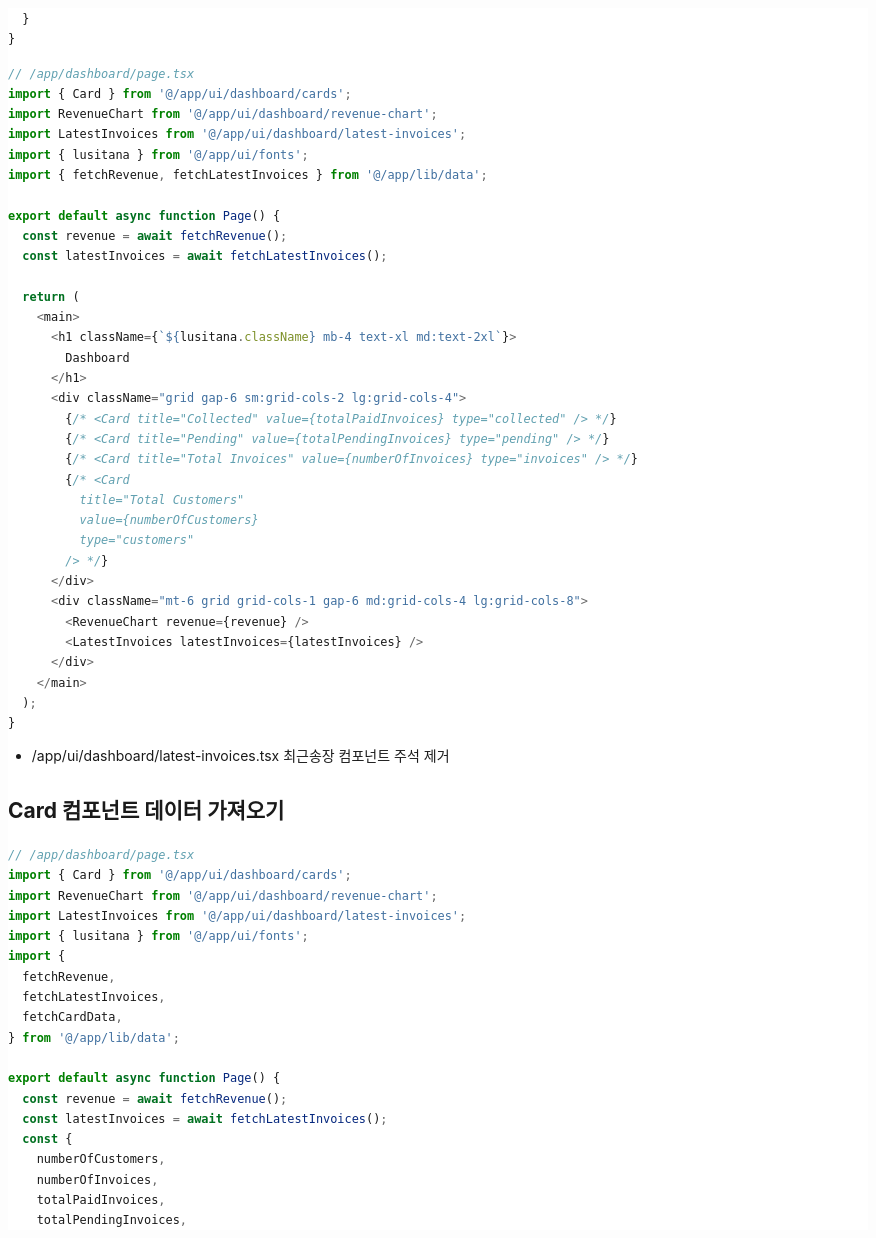 ```js
  }
}
```

```js
// /app/dashboard/page.tsx
import { Card } from '@/app/ui/dashboard/cards';
import RevenueChart from '@/app/ui/dashboard/revenue-chart';
import LatestInvoices from '@/app/ui/dashboard/latest-invoices';
import { lusitana } from '@/app/ui/fonts';
import { fetchRevenue, fetchLatestInvoices } from '@/app/lib/data';

export default async function Page() {
  const revenue = await fetchRevenue();
  const latestInvoices = await fetchLatestInvoices();

  return (
    <main>
      <h1 className={`${lusitana.className} mb-4 text-xl md:text-2xl`}>
        Dashboard
      </h1>
      <div className="grid gap-6 sm:grid-cols-2 lg:grid-cols-4">
        {/* <Card title="Collected" value={totalPaidInvoices} type="collected" /> */}
        {/* <Card title="Pending" value={totalPendingInvoices} type="pending" /> */}
        {/* <Card title="Total Invoices" value={numberOfInvoices} type="invoices" /> */}
        {/* <Card
          title="Total Customers"
          value={numberOfCustomers}
          type="customers"
        /> */}
      </div>
      <div className="mt-6 grid grid-cols-1 gap-6 md:grid-cols-4 lg:grid-cols-8">
        <RevenueChart revenue={revenue} />
        <LatestInvoices latestInvoices={latestInvoices} />
      </div>
    </main>
  );
}
```

- /app/ui/dashboard/latest-invoices.tsx 최근송장 컴포넌트 주석 제거

## Card 컴포넌트 데이터 가져오기

```js
// /app/dashboard/page.tsx
import { Card } from '@/app/ui/dashboard/cards';
import RevenueChart from '@/app/ui/dashboard/revenue-chart';
import LatestInvoices from '@/app/ui/dashboard/latest-invoices';
import { lusitana } from '@/app/ui/fonts';
import {
  fetchRevenue,
  fetchLatestInvoices,
  fetchCardData,
} from '@/app/lib/data';

export default async function Page() {
  const revenue = await fetchRevenue();
  const latestInvoices = await fetchLatestInvoices();
  const {
    numberOfCustomers,
    numberOfInvoices,
    totalPaidInvoices,
    totalPendingInvoices,
```